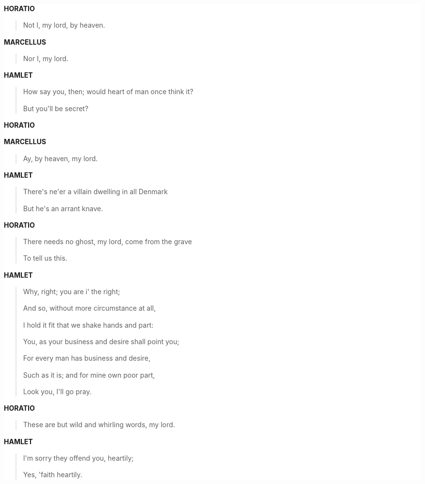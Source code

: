 <p class="line" name=speech32><b>HORATIO</b></p>
<blockquote>
<p class="line" name=1.5.129>Not I, my lord, by heaven.</p>
</blockquote>

<p class="line" name=speech33><b>MARCELLUS</b></p>
<blockquote>
<p class="line" name=1.5.130>Nor I, my lord.</p>
</blockquote>

<p class="line" name=speech34><b>HAMLET</b></p>
<blockquote>
<p class="line" name=1.5.131>How say you, then; would heart of man once think it?</p>
<p class="line" name=1.5.132>But you'll be secret?</p>
</blockquote>

<p class="line" name=speech35><b>HORATIO</b></p>

<p class="line" name=speech36><b>MARCELLUS</b></p>
<blockquote>
<p class="line" name=1.5.133>Ay, by heaven, my lord.</p>
</blockquote>

<p class="line" name=speech37><b>HAMLET</b></p>
<blockquote>
<p class="line" name=1.5.134>There's ne'er a villain dwelling in all Denmark</p>
<p class="line" name=1.5.135>But he's an arrant knave.</p>
</blockquote>

<p class="line" name=speech38><b>HORATIO</b></p>
<blockquote>
<p class="line" name=1.5.136>There needs no ghost, my lord, come from the grave</p>
<p class="line" name=1.5.137>To tell us this.</p>
</blockquote>

<p class="line" name=speech39><b>HAMLET</b></p>
<blockquote>
<p class="line" name=1.5.138>                  Why, right; you are i' the right;</p>
<p class="line" name=1.5.139>And so, without more circumstance at all,</p>
<p class="line" name=1.5.140>I hold it fit that we shake hands and part:</p>
<p class="line" name=1.5.141>You, as your business and desire shall point you;</p>
<p class="line" name=1.5.142>For every man has business and desire,</p>
<p class="line" name=1.5.143>Such as it is; and for mine own poor part,</p>
<p class="line" name=1.5.144>Look you, I'll go pray.</p>
</blockquote>

<p class="line" name=speech40><b>HORATIO</b></p>
<blockquote>
<p class="line" name=1.5.145>These are but wild and whirling words, my lord.</p>
</blockquote>

<p class="line" name=speech41><b>HAMLET</b></p>
<blockquote>
<p class="line" name=1.5.146>I'm sorry they offend you, heartily;</p>
<p class="line" name=1.5.147>Yes, 'faith heartily.</p>
</blockquote>
